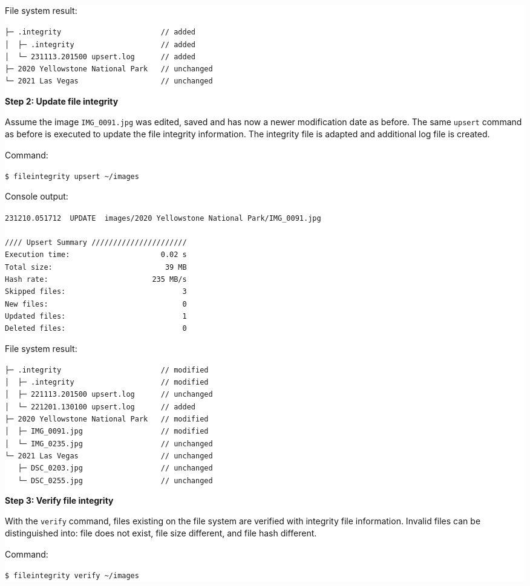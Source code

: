 File system result:
```
├─ .integrity                       // added
│  ├─ .integrity                    // added
│  └─ 231113.201500 upsert.log      // added
├─ 2020 Yellowstone National Park   // unchanged
└─ 2021 Las Vegas                   // unchanged
```
**Step 2: Update file integrity**

Assume the image `IMG_0091.jpg` was edited, saved and has now a newer modification date as before. The same `upsert` command as before is executed to update the file integrity information. The integrity file is adapted and additional log file is created.

Command:

```bash
$ fileintegrity upsert ~/images
```

Console output:
```bash
231210.051712  UPDATE  images/2020 Yellowstone National Park/IMG_0091.jpg

//// Upsert Summary //////////////////////
Execution time:                     0.02 s
Total size:                          39 MB
Hash rate:                        235 MB/s
Skipped files:                           3
New files:                               0
Updated files:                           1
Deleted files:                           0
```

File system result:
```
├─ .integrity                       // modified
│  ├─ .integrity                    // modified
│  ├─ 221113.201500 upsert.log      // unchanged
│  └─ 221201.130100 upsert.log      // added
├─ 2020 Yellowstone National Park   // modified
│  ├─ IMG_0091.jpg                  // modified
│  └─ IMG_0235.jpg                  // unchanged
└─ 2021 Las Vegas                   // unchanged
   ├─ DSC_0203.jpg                  // unchanged
   └─ DSC_0255.jpg                  // unchanged
```
**Step 3: Verify file integrity**

With the `verify` command, files existing on the file system are verified with integrity file information. Invalid files can be distinguished into: file does not exist, file size different, and file hash different.

Command:
```bash
$ fileintegrity verify ~/images
```
